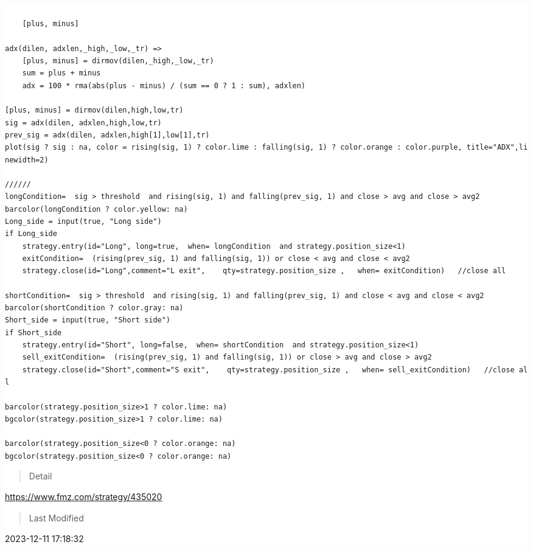 ``` pinescript

	[plus, minus]

adx(dilen, adxlen,_high,_low,_tr) =>
	[plus, minus] = dirmov(dilen,_high,_low,_tr)
	sum = plus + minus
	adx = 100 * rma(abs(plus - minus) / (sum == 0 ? 1 : sum), adxlen)

[plus, minus] = dirmov(dilen,high,low,tr)
sig = adx(dilen, adxlen,high,low,tr)
prev_sig = adx(dilen, adxlen,high[1],low[1],tr)
plot(sig ? sig : na, color = rising(sig, 1) ? color.lime : falling(sig, 1) ? color.orange : color.purple, title="ADX",linewidth=2)

//////
longCondition=  sig > threshold  and rising(sig, 1) and falling(prev_sig, 1) and close > avg and close > avg2
barcolor(longCondition ? color.yellow: na)
Long_side = input(true, "Long side")
if Long_side
    strategy.entry(id="Long", long=true,  when= longCondition  and strategy.position_size<1)
    exitCondition=  (rising(prev_sig, 1) and falling(sig, 1)) or close < avg and close < avg2
    strategy.close(id="Long",comment="L exit",    qty=strategy.position_size ,   when= exitCondition)   //close all

shortCondition=  sig > threshold  and rising(sig, 1) and falling(prev_sig, 1) and close < avg and close < avg2
barcolor(shortCondition ? color.gray: na)
Short_side = input(true, "Short side")
if Short_side
    strategy.entry(id="Short", long=false,  when= shortCondition  and strategy.position_size<1)
    sell_exitCondition=  (rising(prev_sig, 1) and falling(sig, 1)) or close > avg and close > avg2
    strategy.close(id="Short",comment="S exit",    qty=strategy.position_size ,   when= sell_exitCondition)   //close all

barcolor(strategy.position_size>1 ? color.lime: na)
bgcolor(strategy.position_size>1 ? color.lime: na)

barcolor(strategy.position_size<0 ? color.orange: na)
bgcolor(strategy.position_size<0 ? color.orange: na)
```

> Detail

https://www.fmz.com/strategy/435020

> Last Modified

2023-12-11 17:18:32
